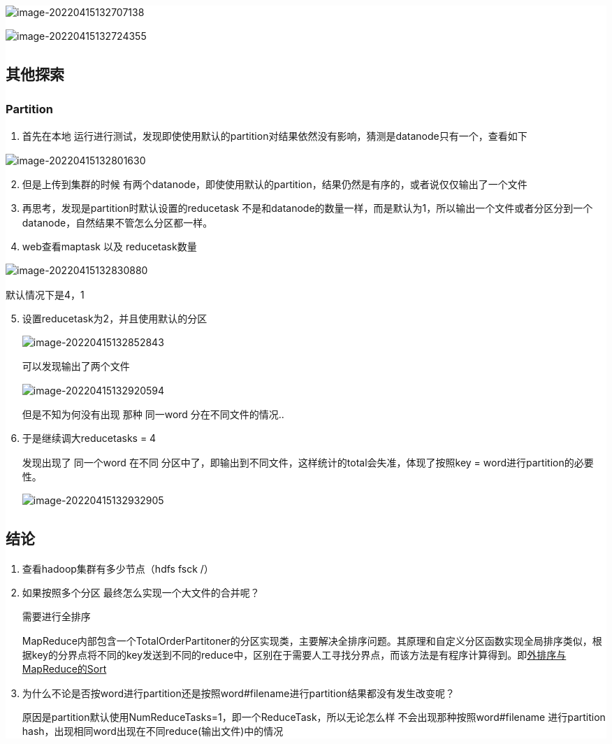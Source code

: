 ![image-20220415132707138](https://vvtorres.oss-cn-beijing.aliyuncs.com/image-20220415132707138.png)

![image-20220415132724355](https://vvtorres.oss-cn-beijing.aliyuncs.com/image-20220415132724355.png)

## 其他探索

### Partition

1. 首先在本地 运行进行测试，发现即使使用默认的partition对结果依然没有影响，猜测是datanode只有一个，查看如下

![image-20220415132801630](https://vvtorres.oss-cn-beijing.aliyuncs.com/image-20220415132801630.png)

2. 但是上传到集群的时候 有两个datanode，即使使用默认的partition，结果仍然是有序的，或者说仅仅输出了一个文件

3. 再思考，发现是partition时默认设置的reducetask 不是和datanode的数量一样，而是默认为1，所以输出一个文件或者分区分到一个datanode，自然结果不管怎么分区都一样。

4.  web查看maptask 以及 reducetask数量

   ![image-20220415132830880](https://vvtorres.oss-cn-beijing.aliyuncs.com/image-20220415132830880.png)

   默认情况下是4，1

5. 设置reducetask为2，并且使用默认的分区

   ![image-20220415132852843](https://vvtorres.oss-cn-beijing.aliyuncs.com/image-20220415132852843.png)

   可以发现输出了两个文件

   ![image-20220415132920594](https://vvtorres.oss-cn-beijing.aliyuncs.com/image-20220415132920594.png)

   但是不知为何没有出现 那种 同一word 分在不同文件的情况..

6. 于是继续调大reducetasks = 4

   发现出现了 同一个word 在不同 分区中了，即输出到不同文件，这样统计的total会失准，体现了按照key = word进行partition的必要性。

   ![image-20220415132932905](https://vvtorres.oss-cn-beijing.aliyuncs.com/image-20220415132932905.png)



## 结论

1. 查看hadoop集群有多少节点（hdfs fsck /）

2. 如果按照多个分区 最终怎么实现一个大文件的合并呢？

   需要进行全排序

   MapReduce内部包含一个TotalOrderPartitoner的分区实现类，主要解决全排序问题。其原理和自定义分区函数实现全局排序类似，根据key的分界点将不同的key发送到不同的reduce中，区别在于需要人工寻找分界点，而该方法是有程序计算得到。即[外排序与MapReduce的Sort](https://blog.csdn.net/qq_47865838/article/details/124000074?spm=1001.2014.3001.5502)

3. 为什么不论是否按word进行partition还是按照word#filename进行partition结果都没有发生改变呢？

   原因是partition默认使用NumReduceTasks=1，即一个ReduceTask，所以无论怎么样 不会出现那种按照word#filename 进行partition hash，出现相同word出现在不同reduce(输出文件)中的情况
